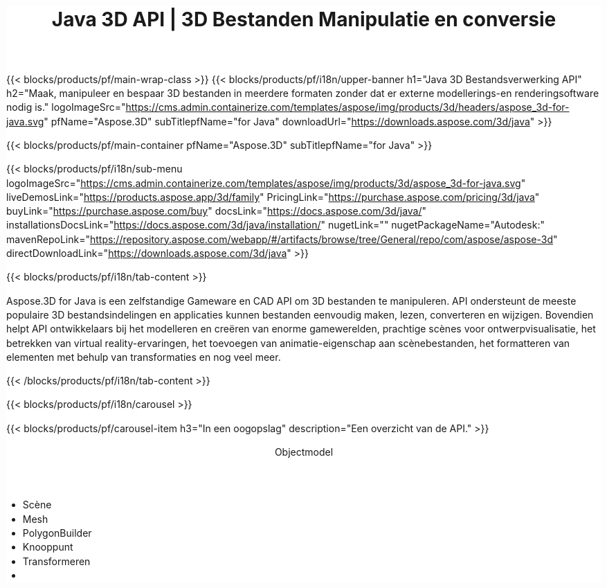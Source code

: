 ﻿---
title: Java 3D API | 3D Bestanden Manipulatie en conversie 
weight: 2820
url: /nl/java/ 
description: Gameware en CAD 3D bibliotheek om leesconversie te maken en 3D bestandsformaten te wijzigen binnen Java toepassingen
---
{{< blocks/products/pf/main-wrap-class >}}
{{< blocks/products/pf/i18n/upper-banner h1="Java 3D Bestandsverwerking API" h2="Maak, manipuleer en bespaar 3D bestanden in meerdere formaten zonder dat er externe modellerings-en renderingsoftware nodig is." logoImageSrc="https://cms.admin.containerize.com/templates/aspose/img/products/3d/headers/aspose_3d-for-java.svg" pfName="Aspose.3D" subTitlepfName="for Java" downloadUrl="https://downloads.aspose.com/3d/java" >}}

{{< blocks/products/pf/main-container pfName="Aspose.3D" subTitlepfName="for Java" >}}

{{< blocks/products/pf/i18n/sub-menu logoImageSrc="https://cms.admin.containerize.com/templates/aspose/img/products/3d/aspose_3d-for-java.svg" liveDemosLink="https://products.aspose.app/3d/family" PricingLink="https://purchase.aspose.com/pricing/3d/java" buyLink="https://purchase.aspose.com/buy" docsLink="https://docs.aspose.com/3d/java/" installationsDocsLink="https://docs.aspose.com/3d/java/installation/" nugetLink="" nugetPackageName="Autodesk:" mavenRepoLink="https://repository.aspose.com/webapp/#/artifacts/browse/tree/General/repo/com/aspose/aspose-3d" directDownloadLink="https://downloads.aspose.com/3d/java" >}}

{{< blocks/products/pf/i18n/tab-content >}}
<p>
 Aspose.3D for Java is een zelfstandige Gameware en CAD API om 3D bestanden te manipuleren. API ondersteunt de meeste populaire 3D bestandsindelingen en applicaties kunnen bestanden eenvoudig maken, lezen, converteren en wijzigen. Bovendien helpt API ontwikkelaars bij het modelleren en creëren van enorme gamewerelden, prachtige scènes voor ontwerpvisualisatie, het betrekken van virtual reality-ervaringen, het toevoegen van animatie-eigenschap aan scènebestanden, het formatteren van elementen met behulp van transformaties en nog veel meer.
</p>

{{< /blocks/products/pf/i18n/tab-content >}}


{{< blocks/products/pf/i18n/carousel >}}

{{< blocks/products/pf/carousel-item h3="In een oogopslag" description="Een overzicht van de API." >}}
<div class="diagram1 d1-java">
 <div class="d1-row">
  <div class="d1-col d1-left">
   <header>
    <i class="fa fa-object-ungroup">
    </i>
    Objectmodel
   </header>
   <ul>
    <li>
     Scène
    </li>
    <li>
     Mesh
    </li>
    <li>
     PolygonBuilder
    </li>
    <li>
     Knooppunt
    </li>
    <li>
     Transformeren
    </li>
    <li>